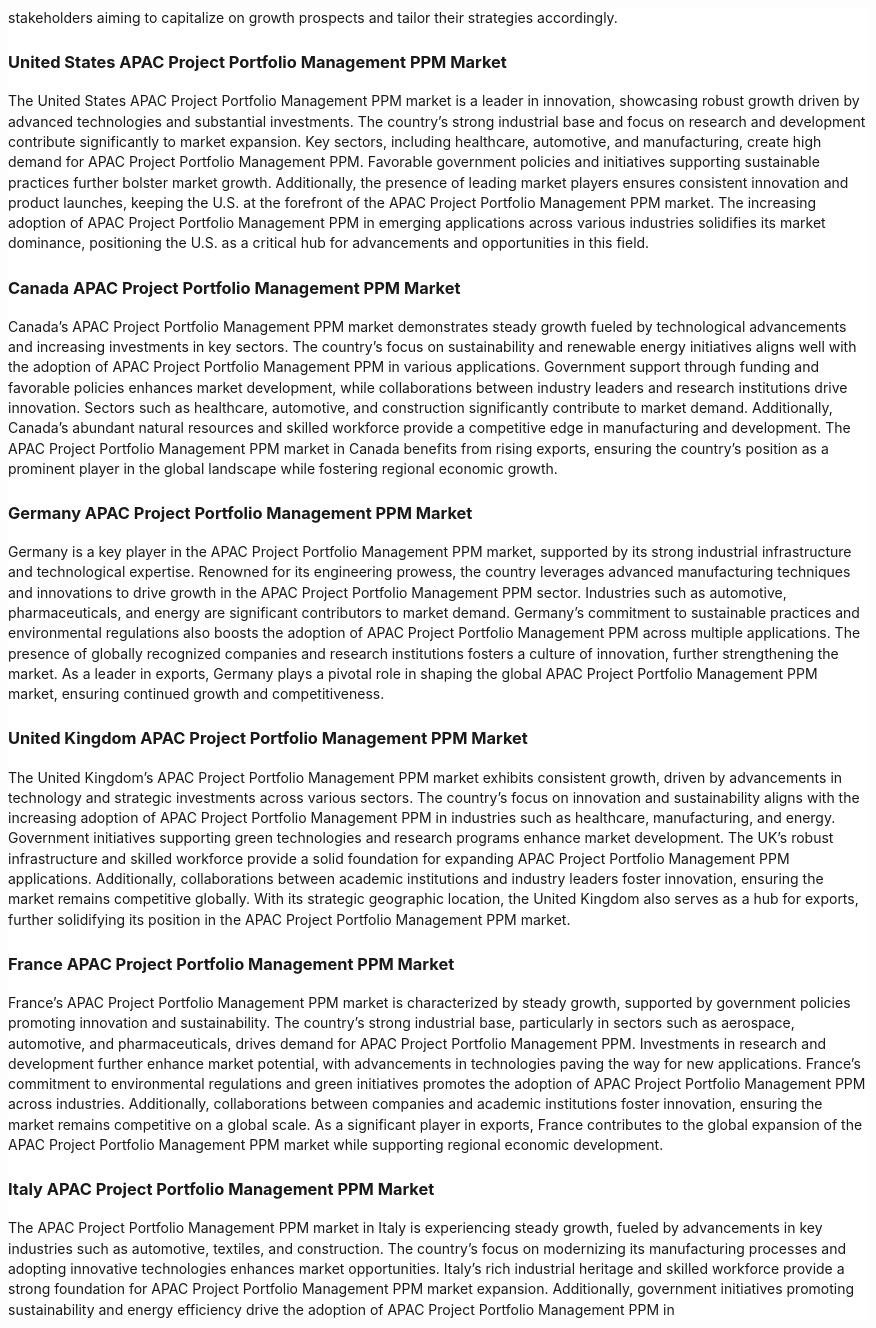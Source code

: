 stakeholders aiming to capitalize on growth prospects and tailor their strategies accordingly.</p><h3>United States APAC Project Portfolio Management PPM Market</h3><p>The United States APAC Project Portfolio Management PPM market is a leader in innovation, showcasing robust growth driven by advanced technologies and substantial investments. The country&rsquo;s strong industrial base and focus on research and development contribute significantly to market expansion. Key sectors, including healthcare, automotive, and manufacturing, create high demand for APAC Project Portfolio Management PPM. Favorable government policies and initiatives supporting sustainable practices further bolster market growth. Additionally, the presence of leading market players ensures consistent innovation and product launches, keeping the U.S. at the forefront of the APAC Project Portfolio Management PPM market. The increasing adoption of APAC Project Portfolio Management PPM in emerging applications across various industries solidifies its market dominance, positioning the U.S. as a critical hub for advancements and opportunities in this field.</p><h3>Canada APAC Project Portfolio Management PPM Market</h3><p>Canada&rsquo;s APAC Project Portfolio Management PPM market demonstrates steady growth fueled by technological advancements and increasing investments in key sectors. The country&rsquo;s focus on sustainability and renewable energy initiatives aligns well with the adoption of APAC Project Portfolio Management PPM in various applications. Government support through funding and favorable policies enhances market development, while collaborations between industry leaders and research institutions drive innovation. Sectors such as healthcare, automotive, and construction significantly contribute to market demand. Additionally, Canada&rsquo;s abundant natural resources and skilled workforce provide a competitive edge in manufacturing and development. The APAC Project Portfolio Management PPM market in Canada benefits from rising exports, ensuring the country&rsquo;s position as a prominent player in the global landscape while fostering regional economic growth.</p><h3>Germany APAC Project Portfolio Management PPM Market</h3><p>Germany is a key player in the APAC Project Portfolio Management PPM market, supported by its strong industrial infrastructure and technological expertise. Renowned for its engineering prowess, the country leverages advanced manufacturing techniques and innovations to drive growth in the APAC Project Portfolio Management PPM sector. Industries such as automotive, pharmaceuticals, and energy are significant contributors to market demand. Germany&rsquo;s commitment to sustainable practices and environmental regulations also boosts the adoption of APAC Project Portfolio Management PPM across multiple applications. The presence of globally recognized companies and research institutions fosters a culture of innovation, further strengthening the market. As a leader in exports, Germany plays a pivotal role in shaping the global APAC Project Portfolio Management PPM market, ensuring continued growth and competitiveness.</p><h3>United Kingdom APAC Project Portfolio Management PPM Market</h3><p>The United Kingdom&rsquo;s APAC Project Portfolio Management PPM market exhibits consistent growth, driven by advancements in technology and strategic investments across various sectors. The country&rsquo;s focus on innovation and sustainability aligns with the increasing adoption of APAC Project Portfolio Management PPM in industries such as healthcare, manufacturing, and energy. Government initiatives supporting green technologies and research programs enhance market development. The UK&rsquo;s robust infrastructure and skilled workforce provide a solid foundation for expanding APAC Project Portfolio Management PPM applications. Additionally, collaborations between academic institutions and industry leaders foster innovation, ensuring the market remains competitive globally. With its strategic geographic location, the United Kingdom also serves as a hub for exports, further solidifying its position in the APAC Project Portfolio Management PPM market.</p><h3>France APAC Project Portfolio Management PPM Market</h3><p>France&rsquo;s APAC Project Portfolio Management PPM market is characterized by steady growth, supported by government policies promoting innovation and sustainability. The country&rsquo;s strong industrial base, particularly in sectors such as aerospace, automotive, and pharmaceuticals, drives demand for APAC Project Portfolio Management PPM. Investments in research and development further enhance market potential, with advancements in technologies paving the way for new applications. France&rsquo;s commitment to environmental regulations and green initiatives promotes the adoption of APAC Project Portfolio Management PPM across industries. Additionally, collaborations between companies and academic institutions foster innovation, ensuring the market remains competitive on a global scale. As a significant player in exports, France contributes to the global expansion of the APAC Project Portfolio Management PPM market while supporting regional economic development.</p><h3>Italy APAC Project Portfolio Management PPM Market</h3><p>The APAC Project Portfolio Management PPM market in Italy is experiencing steady growth, fueled by advancements in key industries such as automotive, textiles, and construction. The country&rsquo;s focus on modernizing its manufacturing processes and adopting innovative technologies enhances market opportunities. Italy&rsquo;s rich industrial heritage and skilled workforce provide a strong foundation for APAC Project Portfolio Management PPM market expansion. Additionally, government initiatives promoting sustainability and energy efficiency drive the adoption of APAC Project Portfolio Management PPM in
